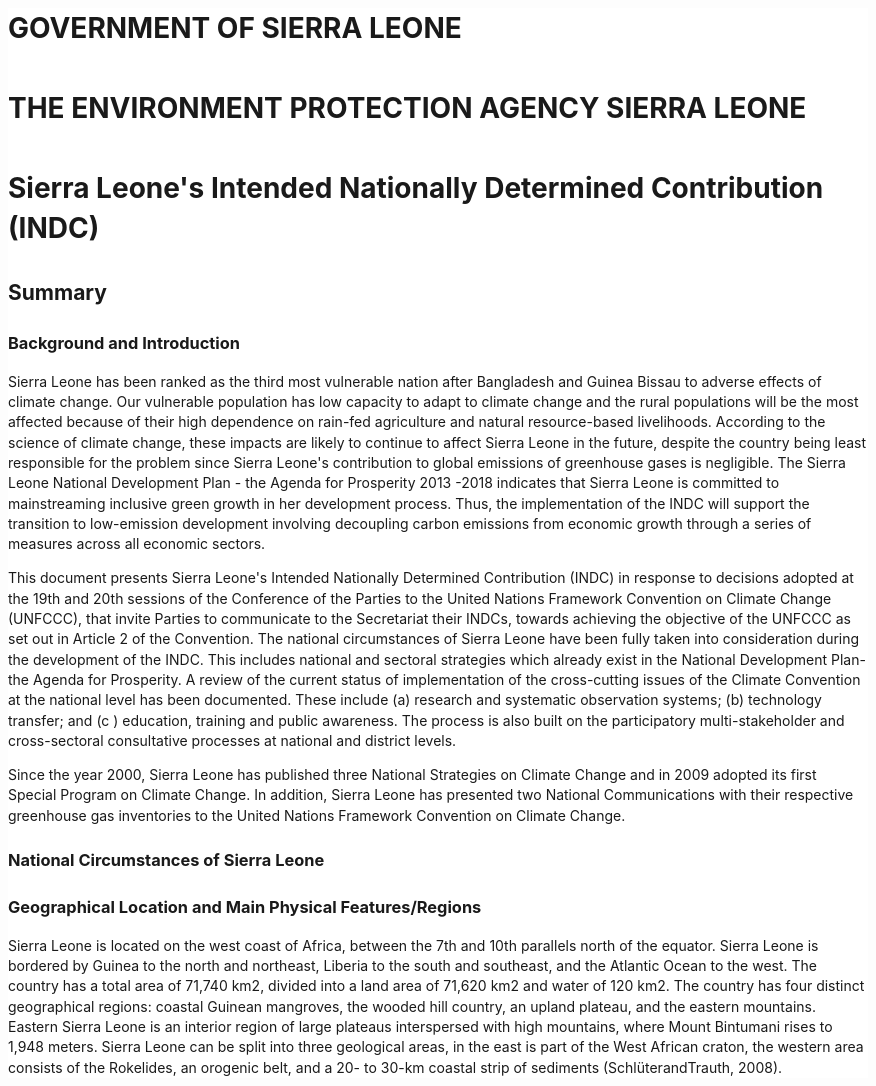 # GOVERNMENT OF SIERRA LEONE

# THE ENVIRONMENT PROTECTION AGENCY SIERRA LEONE

# Sierra Leone's Intended Nationally Determined Contribution (INDC)

## Summary

### Background and Introduction  
Sierra Leone has been ranked as the third most vulnerable nation after Bangladesh and Guinea Bissau to adverse effects of climate change. Our vulnerable population has low capacity to adapt to climate change and the rural populations will be the most affected because of their high dependence on rain-fed agriculture and natural resource-based livelihoods. According to the science of climate change, these impacts are likely to continue to affect Sierra Leone in the future, despite the country being least responsible for the problem since Sierra Leone's contribution to global emissions of greenhouse gases is negligible. The Sierra Leone National Development Plan - the Agenda for Prosperity 2013 -2018 indicates that Sierra Leone is committed to mainstreaming inclusive green growth in her development process. Thus, the implementation of the INDC will support the transition to low-emission development involving decoupling carbon emissions from economic growth through a series of measures across all economic sectors.

This document presents Sierra Leone's Intended Nationally Determined Contribution (INDC) in response to decisions adopted at the 19th and 20th sessions of the Conference of the Parties to the United Nations Framework Convention on Climate Change (UNFCCC), that invite Parties to communicate to the Secretariat their INDCs, towards achieving the objective of the UNFCCC as set out in Article 2 of the Convention. The national circumstances of Sierra Leone have been fully taken into consideration during the development of the INDC. This includes national and sectoral strategies which already exist in the National Development Plan-the Agenda for Prosperity. A review of the current status of implementation of the cross-cutting issues of the Climate Convention at the national level has been documented. These include (a) research and systematic observation systems; (b) technology transfer; and (c ) education, training and public awareness. The process is also built on the participatory multi-stakeholder and cross-sectoral consultative processes at national and district levels.

Since the year 2000, Sierra Leone has published three National Strategies on Climate Change and in 2009 adopted its first Special Program on Climate Change. In addition, Sierra Leone has presented two National Communications with their respective greenhouse gas inventories to the United Nations Framework Convention on Climate Change.

### National Circumstances of Sierra Leone  
### Geographical Location and Main Physical Features/Regions 
Sierra Leone is located on the west coast of Africa, between the 7th and 10th parallels north of the equator. Sierra Leone is bordered by Guinea to the north and northeast, Liberia to the south and southeast, and the Atlantic Ocean to the west. The country has a total area of 71,740 km2, divided into a land area of 71,620 km2 and water of 120 km2. The country has four distinct geographical regions: coastal Guinean mangroves, the wooded hill country, an upland plateau, and the eastern mountains. Eastern Sierra Leone is an interior region of large plateaus interspersed with high mountains, where Mount Bintumani rises to 1,948 meters. Sierra Leone can be split into three geological areas, in the east is part of the West African craton, the western area consists of the Rokelides, an orogenic belt, and a 20- to 30-km coastal strip of sediments (SchlüterandTrauth, 2008).
